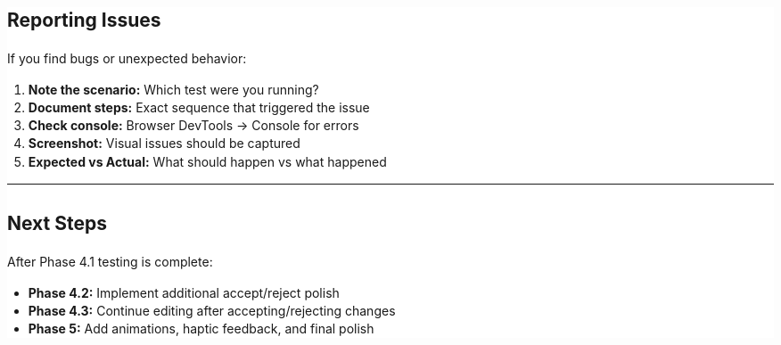 
## Reporting Issues

If you find bugs or unexpected behavior:

1. **Note the scenario:** Which test were you running?
2. **Document steps:** Exact sequence that triggered the issue
3. **Check console:** Browser DevTools → Console for errors
4. **Screenshot:** Visual issues should be captured
5. **Expected vs Actual:** What should happen vs what happened

---

## Next Steps

After Phase 4.1 testing is complete:
- **Phase 4.2:** Implement additional accept/reject polish
- **Phase 4.3:** Continue editing after accepting/rejecting changes
- **Phase 5:** Add animations, haptic feedback, and final polish
